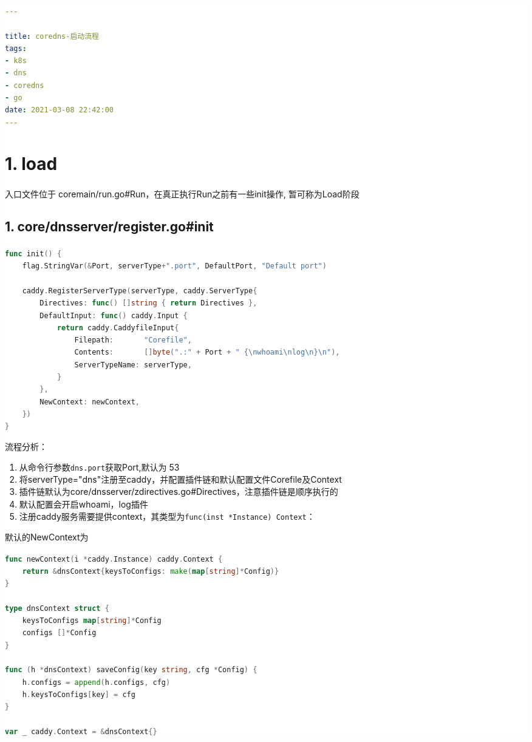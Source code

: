 ```yaml
---

title: coredns-启动流程
tags:
- k8s
- dns
- coredns
- go
date: 2021-03-08 22:42:00
---
```


# 1. load

入口文件位于 coremain/run.go#Run，在真正执行Run之前有一些init操作, 暂可称为Load阶段

## 1. core/dnsserver/register.go#init

```go
func init() {
	flag.StringVar(&Port, serverType+".port", DefaultPort, "Default port")

	caddy.RegisterServerType(serverType, caddy.ServerType{
		Directives: func() []string { return Directives },
		DefaultInput: func() caddy.Input {
			return caddy.CaddyfileInput{
				Filepath:       "Corefile",
				Contents:       []byte(".:" + Port + " {\nwhoami\nlog\n}\n"),
				ServerTypeName: serverType,
			}
		},
		NewContext: newContext,
	})
}
```

流程分析：

1. 从命令行参数`dns.port`获取Port,默认为 53
2. 将serverType="dns"注册至caddy，并配置插件链和默认配置文件Corefile及Context
3. 插件链默认为core/dnsserver/zdirectives.go#Directives，注意插件链是顺序执行的
4. 默认配置会开启whoami，log插件
5. 注册caddy服务需要提供context，其类型为`func(inst *Instance) Context`：

默认的NewContext为

```go
func newContext(i *caddy.Instance) caddy.Context {
	return &dnsContext{keysToConfigs: make(map[string]*Config)}
}

type dnsContext struct {
	keysToConfigs map[string]*Config
	configs []*Config
}

func (h *dnsContext) saveConfig(key string, cfg *Config) {
	h.configs = append(h.configs, cfg)
	h.keysToConfigs[key] = cfg
}

var _ caddy.Context = &dnsContext{}

```